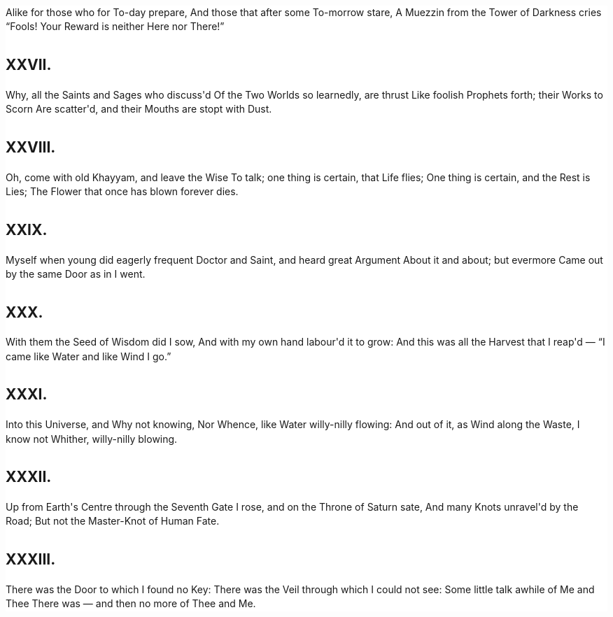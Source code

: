 Alike for those who for To-day prepare,
And those that after some To-morrow stare,
A Muezzin from the Tower of Darkness cries
“Fools! Your Reward is neither Here nor There!”

## XXVII.

Why, all the Saints and Sages who discuss'd
Of the Two Worlds so learnedly, are thrust
Like foolish Prophets forth; their Works to Scorn
Are scatter'd, and their Mouths are stopt with Dust.

## XXVIII.

Oh, come with old Khayyam, and leave the Wise
To talk; one thing is certain, that Life flies;
One thing is certain, and the Rest is Lies;
The Flower that once has blown forever dies.

## XXIX.

Myself when young did eagerly frequent
Doctor and Saint, and heard great Argument
About it and about; but evermore
Came out by the same Door as in I went.

## XXX.

With them the Seed of Wisdom did I sow,
And with my own hand labour'd it to grow:
And this was all the Harvest that I reap'd —
“I came like Water and like Wind I go.”

## XXXI.

Into this Universe, and Why not knowing,
Nor Whence, like Water willy-nilly flowing:
And out of it, as Wind along the Waste,
I know not Whither, willy-nilly blowing.

## XXXII.

Up from Earth's Centre through the Seventh Gate
I rose, and on the Throne of Saturn sate,
And many Knots unravel'd by the Road;
But not the Master-Knot of Human Fate.

## XXXIII.

There was the Door to which I found no Key:
There was the Veil through which I could not see:
Some little talk awhile of Me and Thee
There was — and then no more of Thee and Me.
